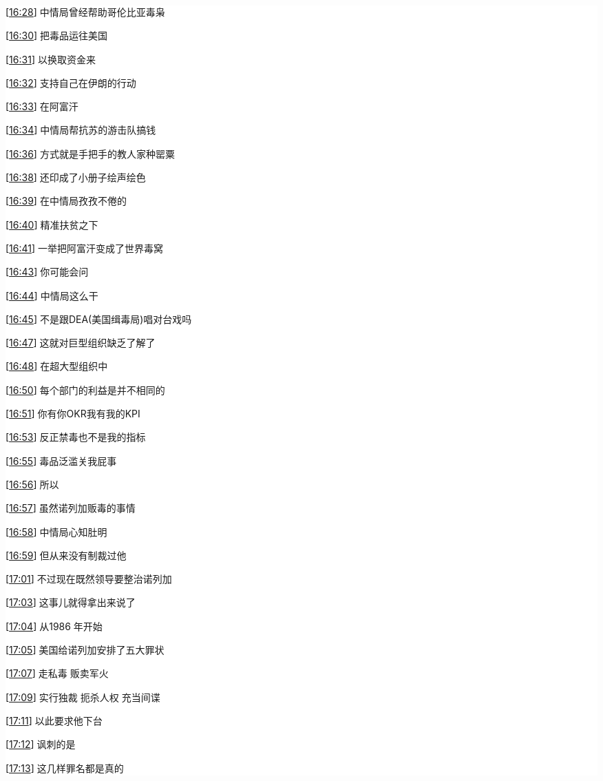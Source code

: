 [[16:28](https://www.bilibili.com/BV1By4y1u7dX?t=988)] 中情局曾经帮助哥伦比亚毒枭

[[16:30](https://www.bilibili.com/BV1By4y1u7dX?t=990)] 把毒品运往美国

[[16:31](https://www.bilibili.com/BV1By4y1u7dX?t=991)] 以换取资金来

[[16:32](https://www.bilibili.com/BV1By4y1u7dX?t=992)] 支持自己在伊朗的行动

[[16:33](https://www.bilibili.com/BV1By4y1u7dX?t=993)] 在阿富汗

[[16:34](https://www.bilibili.com/BV1By4y1u7dX?t=994)] 中情局帮抗苏的游击队搞钱

[[16:36](https://www.bilibili.com/BV1By4y1u7dX?t=996)] 方式就是手把手的教人家种罂粟

[[16:38](https://www.bilibili.com/BV1By4y1u7dX?t=998)] 还印成了小册子绘声绘色

[[16:39](https://www.bilibili.com/BV1By4y1u7dX?t=999)] 在中情局孜孜不倦的

[[16:40](https://www.bilibili.com/BV1By4y1u7dX?t=1000)] 精准扶贫之下

[[16:41](https://www.bilibili.com/BV1By4y1u7dX?t=1001)] 一举把阿富汗变成了世界毒窝

[[16:43](https://www.bilibili.com/BV1By4y1u7dX?t=1003)] 你可能会问

[[16:44](https://www.bilibili.com/BV1By4y1u7dX?t=1004)] 中情局这么干

[[16:45](https://www.bilibili.com/BV1By4y1u7dX?t=1005)] 不是跟DEA(美国缉毒局)唱对台戏吗

[[16:47](https://www.bilibili.com/BV1By4y1u7dX?t=1007)] 这就对巨型组织缺乏了解了

[[16:48](https://www.bilibili.com/BV1By4y1u7dX?t=1008)] 在超大型组织中

[[16:50](https://www.bilibili.com/BV1By4y1u7dX?t=1010)] 每个部门的利益是并不相同的

[[16:51](https://www.bilibili.com/BV1By4y1u7dX?t=1011)] 你有你OKR我有我的KPI

[[16:53](https://www.bilibili.com/BV1By4y1u7dX?t=1013)] 反正禁毒也不是我的指标

[[16:55](https://www.bilibili.com/BV1By4y1u7dX?t=1015)] 毒品泛滥关我屁事

[[16:56](https://www.bilibili.com/BV1By4y1u7dX?t=1016)] 所以

[[16:57](https://www.bilibili.com/BV1By4y1u7dX?t=1017)] 虽然诺列加贩毒的事情

[[16:58](https://www.bilibili.com/BV1By4y1u7dX?t=1018)] 中情局心知肚明

[[16:59](https://www.bilibili.com/BV1By4y1u7dX?t=1019)] 但从来没有制裁过他

[[17:01](https://www.bilibili.com/BV1By4y1u7dX?t=1021)] 不过现在既然领导要整治诺列加

[[17:03](https://www.bilibili.com/BV1By4y1u7dX?t=1023)] 这事儿就得拿出来说了

[[17:04](https://www.bilibili.com/BV1By4y1u7dX?t=1024)] 从1986 年开始

[[17:05](https://www.bilibili.com/BV1By4y1u7dX?t=1025)] 美国给诺列加安排了五大罪状

[[17:07](https://www.bilibili.com/BV1By4y1u7dX?t=1027)] 走私毒 贩卖军火

[[17:09](https://www.bilibili.com/BV1By4y1u7dX?t=1029)] 实行独裁 扼杀人权 充当间谍

[[17:11](https://www.bilibili.com/BV1By4y1u7dX?t=1031)] 以此要求他下台

[[17:12](https://www.bilibili.com/BV1By4y1u7dX?t=1032)] 讽刺的是

[[17:13](https://www.bilibili.com/BV1By4y1u7dX?t=1033)] 这几样罪名都是真的
